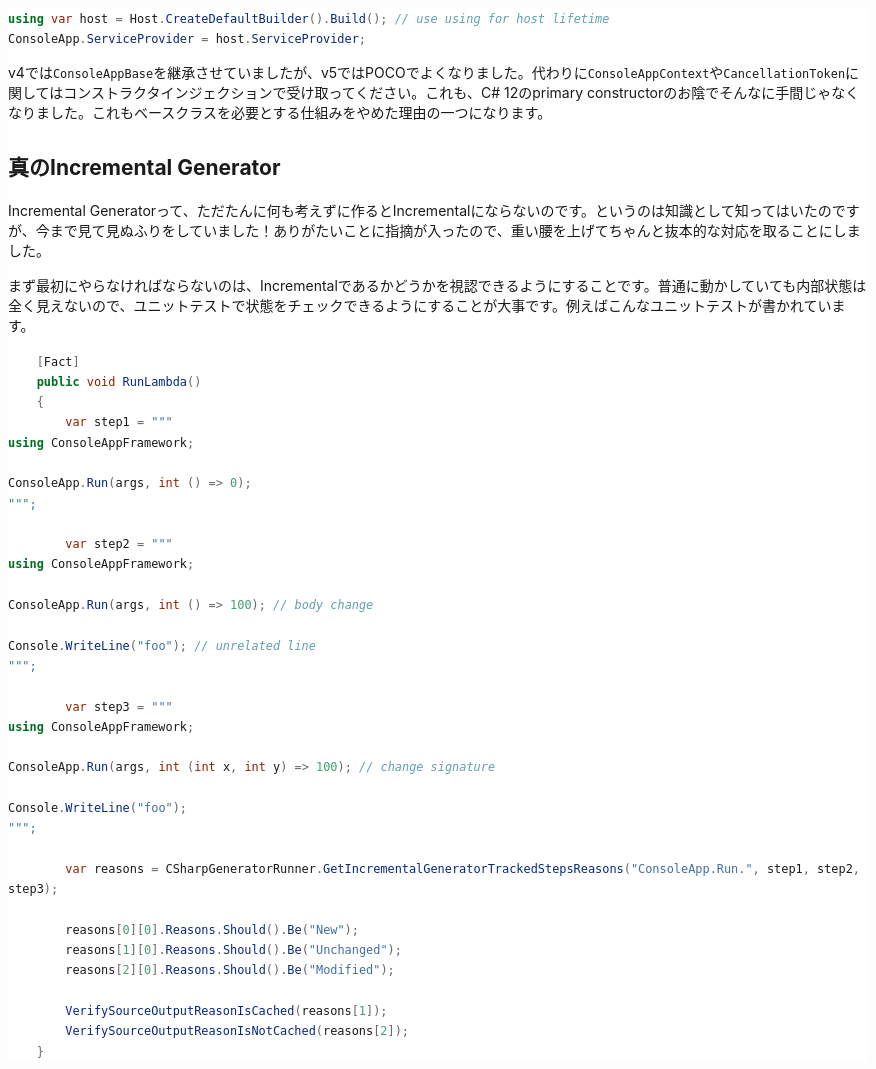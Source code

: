 ```csharp
using var host = Host.CreateDefaultBuilder().Build(); // use using for host lifetime
ConsoleApp.ServiceProvider = host.ServiceProvider;
```

v4では`ConsoleAppBase`を継承させていましたが、v5ではPOCOでよくなりました。代わりに`ConsoleAppContext`や`CancellationToken`に関してはコンストラクタインジェクションで受け取ってください。これも、C# 12のprimary constructorのお陰でそんなに手間じゃなくなりました。これもベースクラスを必要とする仕組みをやめた理由の一つになります。

真のIncremental Generator
---
Incremental Generatorって、ただたんに何も考えずに作るとIncrementalにならないのです。というのは知識として知ってはいたのですが、今まで見て見ぬふりをしていました！ありがたいことに指摘が入ったので、重い腰を上げてちゃんと抜本的な対応を取ることにしました。

まず最初にやらなければならないのは、Incrementalであるかどうかを視認できるようにすることです。普通に動かしていても内部状態は全く見えないので、ユニットテストで状態をチェックできるようにすることが大事です。例えばこんなユニットテストが書かれています。

```csharp
    [Fact]
    public void RunLambda()
    {
        var step1 = """
using ConsoleAppFramework;

ConsoleApp.Run(args, int () => 0);
""";

        var step2 = """
using ConsoleAppFramework;

ConsoleApp.Run(args, int () => 100); // body change

Console.WriteLine("foo"); // unrelated line
""";

        var step3 = """
using ConsoleAppFramework;

ConsoleApp.Run(args, int (int x, int y) => 100); // change signature

Console.WriteLine("foo");
""";

        var reasons = CSharpGeneratorRunner.GetIncrementalGeneratorTrackedStepsReasons("ConsoleApp.Run.", step1, step2, step3);

        reasons[0][0].Reasons.Should().Be("New");
        reasons[1][0].Reasons.Should().Be("Unchanged");
        reasons[2][0].Reasons.Should().Be("Modified");

        VerifySourceOutputReasonIsCached(reasons[1]);
        VerifySourceOutputReasonIsNotCached(reasons[2]);
    }
```
